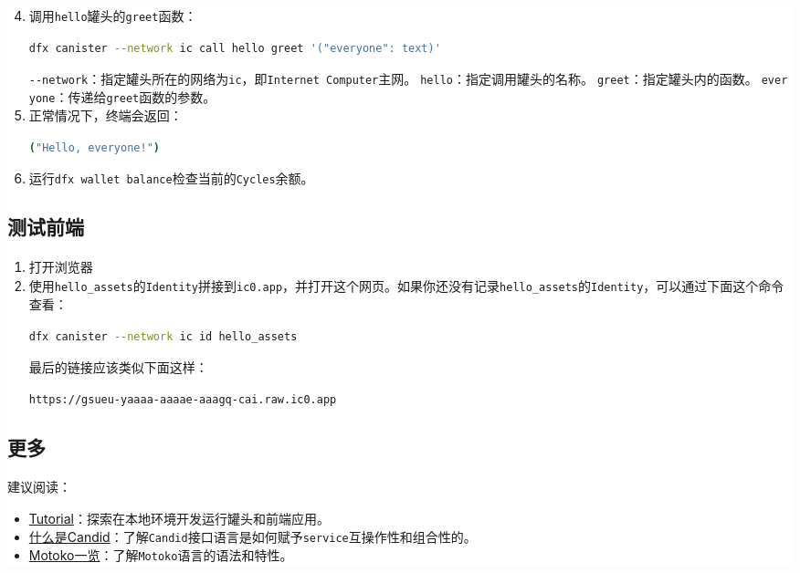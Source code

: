 4. 调用`hello`罐头的`greet`函数：
    ``` bash
    dfx canister --network ic call hello greet '("everyone": text)'
    ```
    `--network`：指定罐头所在的网络为`ic`，即`Internet Computer`主网。
    `hello`：指定调用罐头的名称。
    `greet`：指定罐头内的函数。
    `everyone`：传递给`greet`函数的参数。
5. 正常情况下，终端会返回：
    ``` bash
    ("Hello, everyone!")
    ```
6. 运行`dfx wallet balance`检查当前的`Cycles`余额。

## 测试前端

1. 打开浏览器
2. 使用`hello_assets`的`Identity`拼接到`ic0.app`，并打开这个网页。如果你还没有记录`hello_assets`的`Identity`，可以通过下面这个命令查看：
    ``` bash
    dfx canister --network ic id hello_assets
    ```
    最后的链接应该类似下面这样：
    ``` text
    https://gsueu-yaaaa-aaaae-aaagq-cai.raw.ic0.app
    ```

## 更多

建议阅读：

- [Tutorial](https://smartcontracts.org/docs/developers-guide/tutorials-intro.html)：探索在本地环境开发运行罐头和前端应用。
- [什么是Candid](https://smartcontracts.org/docs/candid-guide/candid-concepts.html)：了解`Candid`接口语言是如何赋予`service`互操作性和组合性的。
- [Motoko一览](https://smartcontracts.org/docs/languages/motoko-at-a-glance.html)：了解`Motoko`语言的语法和特性。